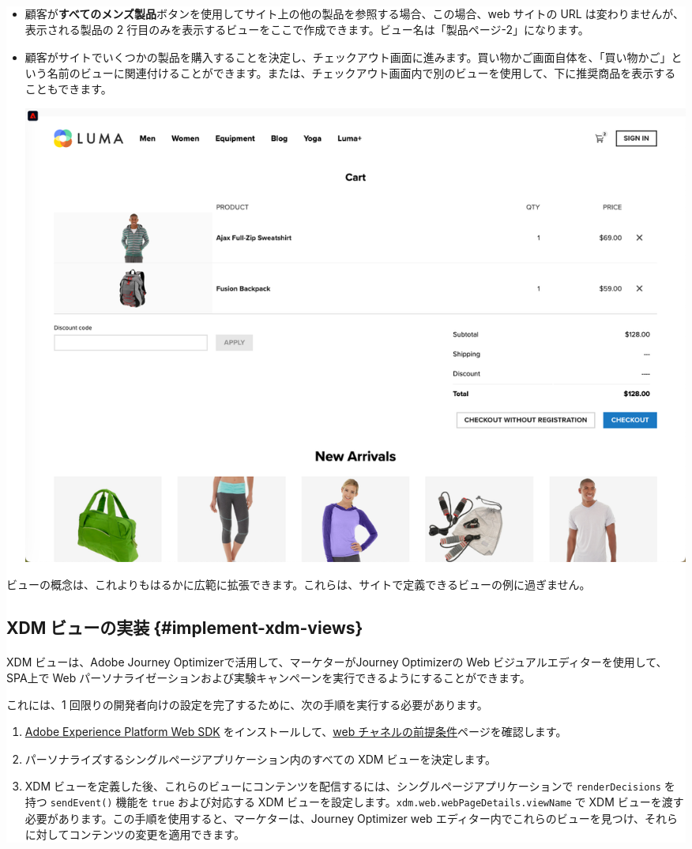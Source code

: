 * 顧客が&#x200B;**すべてのメンズ製品**&#x200B;ボタンを使用してサイト上の他の製品を参照する場合、この場合、web サイトの URL は変わりませんが、表示される製品の 2 行目のみを表示するビューをここで作成できます。ビュー名は「製品ページ-2」になります。

* 顧客がサイトでいくつかの製品を購入することを決定し、チェックアウト画面に進みます。買い物かご画面自体を、「買い物かご」という名前のビューに関連付けることができます。または、チェックアウト画面内で別のビューを使用して、下に推奨商品を表示することもできます。

  ![特定のビューを示すサンプル Web サイト画像。](assets/web-spa-cart.png)

ビューの概念は、これよりもはるかに広範に拡張できます。これらは、サイトで定義できるビューの例に過ぎません。

## XDM ビューの実装 {#implement-xdm-views}

XDM ビューは、Adobe Journey Optimizerで活用して、マーケターがJourney Optimizerの Web ビジュアルエディターを使用して、SPA上で Web パーソナライゼーションおよび実験キャンペーンを実行できるようにすることができます。

これには、1 回限りの開発者向けの設定を完了するために、次の手順を実行する必要があります。

1. [Adobe Experience Platform Web SDK](../../fundamentals/installing-the-sdk.md)  をインストールして、[web チャネルの前提条件](https://experienceleague.adobe.com/docs/journey-optimizer/using/web/configure-web-channel/web-prerequisites.html)ページを確認します。

2. パーソナライズするシングルページアプリケーション内のすべての XDM ビューを決定します。

3. XDM ビューを定義した後、これらのビューにコンテンツを配信するには、シングルページアプリケーションで `renderDecisions` を持つ `sendEvent()` 機能を `true` および対応する XDM ビューを設定します。`xdm.web.webPageDetails.viewName` で XDM ビューを渡す必要があります。この手順を使用すると、マーケターは、Journey Optimizer web エディター内でこれらのビューを見つけ、それらに対してコンテンツの変更を適用できます。
